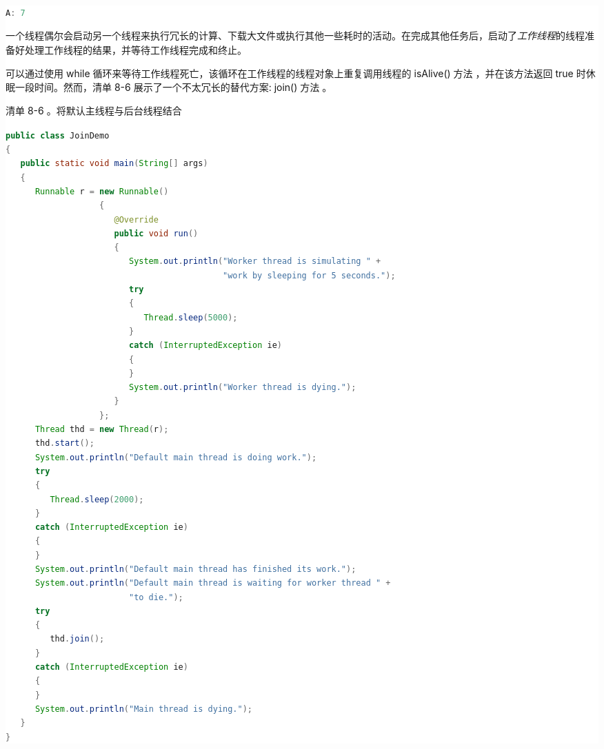 ```java
A: 7

```

一个线程偶尔会启动另一个线程来执行冗长的计算、下载大文件或执行其他一些耗时的活动。在完成其他任务后，启动了*工作线程*的线程准备好处理工作线程的结果，并等待工作线程完成和终止。

可以通过使用 while 循环来等待工作线程死亡，该循环在工作线程的线程对象上重复调用线程的 isAlive() 方法 ，并在该方法返回 true 时休眠一段时间。然而，清单 8-6 展示了一个不太冗长的替代方案: join() 方法 。

清单 8-6 。将默认主线程与后台线程结合

```java
public class JoinDemo
{
   public static void main(String[] args)
   {
      Runnable r = new Runnable()
                   {
                      @Override
                      public void run()
                      {
                         System.out.println("Worker thread is simulating " +
                                            "work by sleeping for 5 seconds.");
                         try
                         {
                            Thread.sleep(5000);
                         }
                         catch (InterruptedException ie)
                         {
                         }
                         System.out.println("Worker thread is dying.");
                      }
                   };
      Thread thd = new Thread(r);
      thd.start();
      System.out.println("Default main thread is doing work.");
      try
      {
         Thread.sleep(2000);
      }
      catch (InterruptedException ie)
      {
      }
      System.out.println("Default main thread has finished its work.");
      System.out.println("Default main thread is waiting for worker thread " +
                         "to die.");
      try
      {
         thd.join();
      }
      catch (InterruptedException ie)
      {
      }
      System.out.println("Main thread is dying.");
   }
}

```
